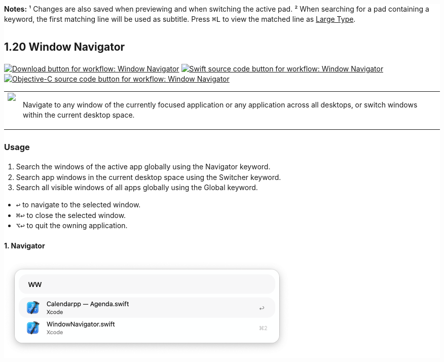 
__Notes:__
¹  Changes are also saved when previewing and when switching the active pad.
²  When searching for a pad containing a keyword, the first matching line will be used as subtitle. Press <kbd>⌘L</kbd> to view the matched line as [Large Type](https://www.alfredapp.com/help/features/large-type/).


## 1.20 Window Navigator

[![Download button for workflow: Window Navigator](https://img.shields.io/badge/download-v2.1.0-informational)](https://github.com/zeitlings/alfred-workflows/releases/tag/v2.1.0-winnav) [![Swift source code button for workflow: Window Navigator](https://img.shields.io/static/v1?message=WindowNavigator.swift&color=F05138&logo=Swift&logoColor=FFFFFF&label=Code)](/assets/code/WindowNavigator/WindowNavigator.swift) [![Objective-C source code button for workflow: Window Navigator](https://img.shields.io/static/v1?message=AccessibilityBridgingHeader.h&color=%233A95E3&logo=Xcode&logoColor=FFFFFF&label=Code)](/assets/code/WindowNavigator/AccessibilityBridgingHeader.h)

<table>
    <tr>
        <td>
            <img src="assets/icons/winnav.png" width="150px">
        </td>
        <td>
            <p>
            Navigate to any window of the currently focused application or any application across all desktops, or switch windows within the current desktop space.
            </p>
        </td>
    </tr>
</table>



### Usage

1. Search the windows of the active app globally using the Navigator keyword.
2. Search app windows in the current desktop space using the Switcher keyword.
3. Search all visible windows of all apps globally using the Global keyword.
* <kbd>↩</kbd> to navigate to the selected window.
* <kbd>⌘</kbd><kbd>↩</kbd> to close the selected window.
* <kbd>⌥</kbd><kbd>↩</kbd> to quit the owning application.

#### 1. Navigator

<img src="assets/images/preview.winnav.navigate.png" width="564px"/>

